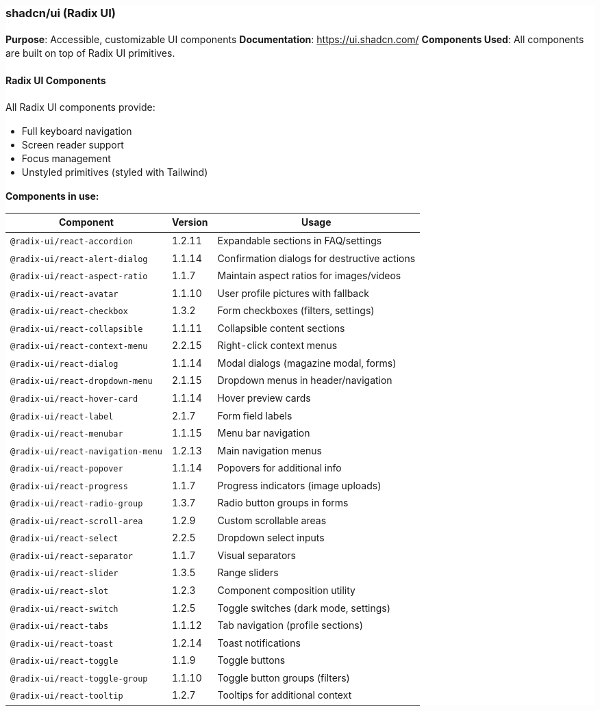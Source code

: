 ### shadcn/ui (Radix UI)
**Purpose**: Accessible, customizable UI components
**Documentation**: https://ui.shadcn.com/
**Components Used**: All components are built on top of Radix UI primitives.

#### Radix UI Components

All Radix UI components provide:
- Full keyboard navigation
- Screen reader support
- Focus management
- Unstyled primitives (styled with Tailwind)

**Components in use:**

| Component | Version | Usage |
|-----------|---------|-------|
| `@radix-ui/react-accordion` | 1.2.11 | Expandable sections in FAQ/settings |
| `@radix-ui/react-alert-dialog` | 1.1.14 | Confirmation dialogs for destructive actions |
| `@radix-ui/react-aspect-ratio` | 1.1.7 | Maintain aspect ratios for images/videos |
| `@radix-ui/react-avatar` | 1.1.10 | User profile pictures with fallback |
| `@radix-ui/react-checkbox` | 1.3.2 | Form checkboxes (filters, settings) |
| `@radix-ui/react-collapsible` | 1.1.11 | Collapsible content sections |
| `@radix-ui/react-context-menu` | 2.2.15 | Right-click context menus |
| `@radix-ui/react-dialog` | 1.1.14 | Modal dialogs (magazine modal, forms) |
| `@radix-ui/react-dropdown-menu` | 2.1.15 | Dropdown menus in header/navigation |
| `@radix-ui/react-hover-card` | 1.1.14 | Hover preview cards |
| `@radix-ui/react-label` | 2.1.7 | Form field labels |
| `@radix-ui/react-menubar` | 1.1.15 | Menu bar navigation |
| `@radix-ui/react-navigation-menu` | 1.2.13 | Main navigation menus |
| `@radix-ui/react-popover` | 1.1.14 | Popovers for additional info |
| `@radix-ui/react-progress` | 1.1.7 | Progress indicators (image uploads) |
| `@radix-ui/react-radio-group` | 1.3.7 | Radio button groups in forms |
| `@radix-ui/react-scroll-area` | 1.2.9 | Custom scrollable areas |
| `@radix-ui/react-select` | 2.2.5 | Dropdown select inputs |
| `@radix-ui/react-separator` | 1.1.7 | Visual separators |
| `@radix-ui/react-slider` | 1.3.5 | Range sliders |
| `@radix-ui/react-slot` | 1.2.3 | Component composition utility |
| `@radix-ui/react-switch` | 1.2.5 | Toggle switches (dark mode, settings) |
| `@radix-ui/react-tabs` | 1.1.12 | Tab navigation (profile sections) |
| `@radix-ui/react-toast` | 1.2.14 | Toast notifications |
| `@radix-ui/react-toggle` | 1.1.9 | Toggle buttons |
| `@radix-ui/react-toggle-group` | 1.1.10 | Toggle button groups (filters) |
| `@radix-ui/react-tooltip` | 1.2.7 | Tooltips for additional context |
